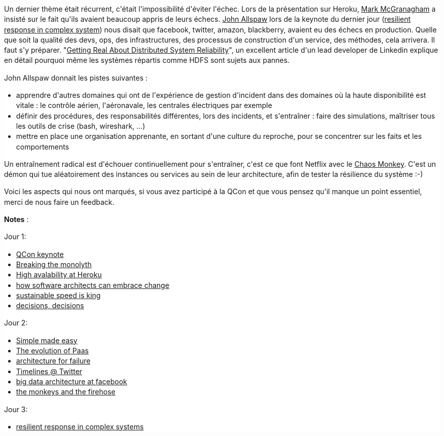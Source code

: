<p>Un dernier thème était récurrent, c'était l'impossibilité d'éviter l'échec. Lors de la présentation sur Heroku, <a href="http://markmcgranaghan.com/">Mark McGranagham</a> a insisté sur le fait qu'ils avaient beaucoup appris de leurs échecs. <a href="http://www.kitchensoap.com/">John Allspaw</a> lors de la keynote du dernier jour (<a href="http://qconlondon.com/dl/qcon-london-2012/slides/JohnAllspaw_ResilientResponseInComplexSystems.pdf">resilient response in complex system</a>) nous disait que facebook, twitter, amazon, blackberry, avaient eu des échecs en production. Quelle que soit la qualité des devs, ops, des infrastructures, des processus de construction d'un service, des méthodes, cela arrivera. Il faut s'y préparer. "<a href="http://blog.empathybox.com/post/19574936361/getting-real-about-distributed-system-reliability">Getting Real About Distributed System Reliability</a>", un excellent article d'un lead developer de Linkedin explique en détail pourquoi même les systèmes répartis comme HDFS sont sujets aux pannes.</p>
<p>John Allspaw donnait les pistes suivantes :</p>
<ul>
<li>apprendre d'autres domaines qui ont de l'expérience de gestion d'incident dans des domaines où la haute disponibilité est vitale : le contrôle aérien, l'aéronavale, les centrales électriques par exemple</li>
<li>définir des procédures, des responsabilités différentes, lors des incidents, et s'entraîner : faire des simulations, maîtriser tous les outils de crise (bash, wireshark, ...)</li>
<li>mettre en place une organisation apprenante, en sortant d'une culture du reproche, pour se concentrer sur les faits et les comportements</li>
</ul>
<p>Un entraînement radical est d'échouer continuellement pour s'entraîner, c'est ce que font Netflix avec le <a href="http://techblog.netflix.com/2010/12/5-lessons-weve-learned-using-aws.html">Chaos Monkey</a>. C'est un démon qui tue aléatoirement des instances ou services au sein de leur architecture, afin de tester la résilience du système :-)</p>
<p>Voici les aspects qui nous ont marqués, si vous avez participé à la QCon et que vous pensez qu'il manque un point essentiel, merci de nous faire un feedback.</p>
<p><strong>Notes</strong> :</p>
<p>Jour 1:</p>
<ul>
<li><a href="http://www.barreverte.fr/wp-content/uploads/2012/04/QCon-keynote.pdf">QCon keynote</a></li>
<li><a href="http://www.barreverte.fr/wp-content/uploads/2012/04/Breaking-the-monolyth.pdf">Breaking the monolyth</a></li>
<li><a href="http://www.barreverte.fr/wp-content/uploads/2012/04/High-avalability-at-Heroku.pdf">High avalability at Heroku</a></li>
<li><a href="http://www.barreverte.fr/wp-content/uploads/2012/04/how-software-architects-can-embrace-change.pdf">how software architects can embrace change</a></li>
<li><a href="http://www.barreverte.fr/wp-content/uploads/2012/04/sustainable-speed-is-king.pdf">sustainable speed is king</a></li>
<li><a href="http://www.barreverte.fr/wp-content/uploads/2012/04/decisions-decisions.pdf">decisions, decisions</a></li>
</ul>
<p>Jour 2:</p>
<ul>
<li><a href="http://www.barreverte.fr/wp-content/uploads/2012/04/Simple-made-easy.pdf">Simple made easy</a></li>
<li><a href="http://www.barreverte.fr/wp-content/uploads/2012/04/The-evolution-of-Paas.pdf">The evolution of Paas</a></li>
<li><a href="http://www.barreverte.fr/wp-content/uploads/2012/04/architecture-for-failure.pdf">architecture for failure</a></li>
<li><a href="http://www.barreverte.fr/wp-content/uploads/2012/04/Timelines-@-Twitter.pdf">Timelines @ Twitter</a></li>
<li><a href="http://www.barreverte.fr/wp-content/uploads/2012/04/big-data-architecture-at-facebook.pdf">big data architecture at facebook</a></li>
<li><a href="http://www.barreverte.fr/wp-content/uploads/2012/04/the-monkeys-and-the-firehose.pdf">the monkeys and the firehose</a></li>
</ul>
<p>Jour 3:</p>
<ul>
<li><a href="http://www.barreverte.fr/wp-content/uploads/2012/04/resilient-response-in-complex-systems.pdf">resilient response in complex systems</a></li>